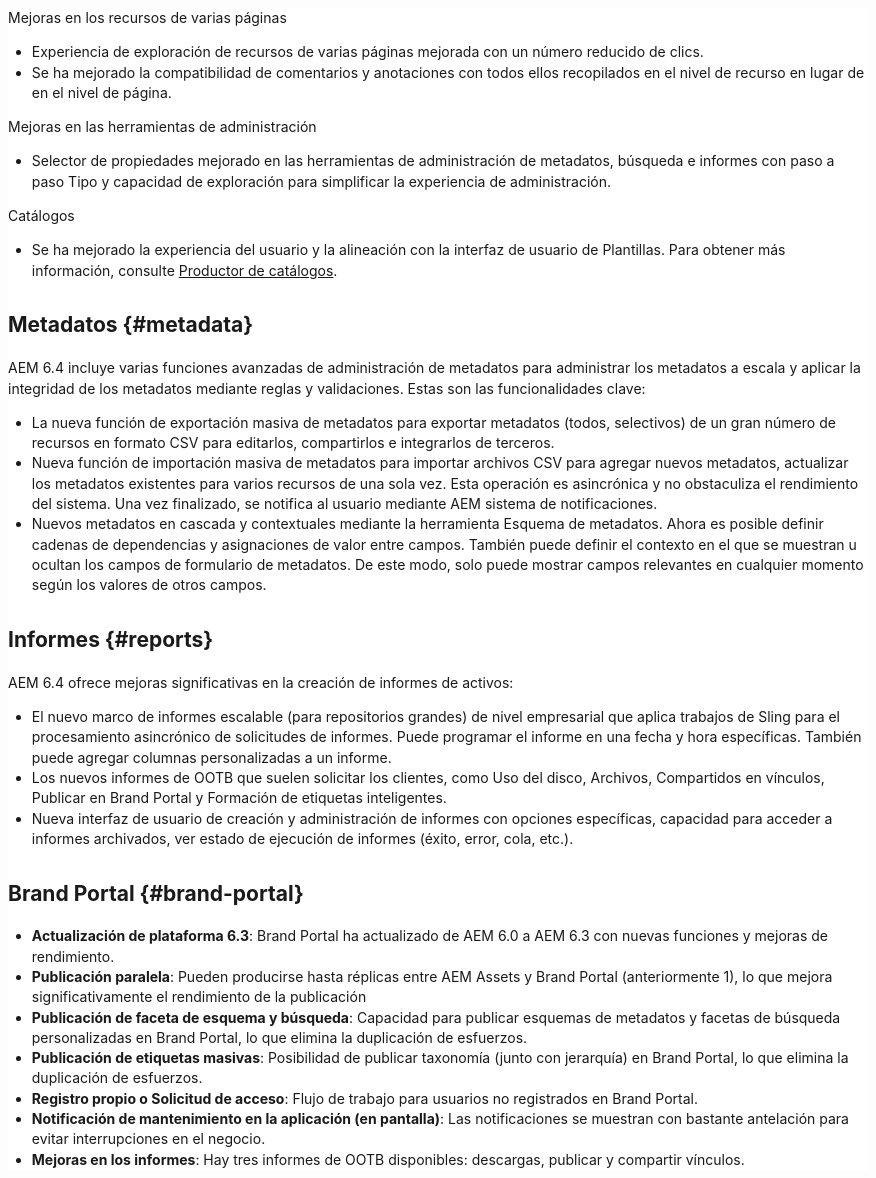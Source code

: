 Mejoras en los recursos de varias páginas

* Experiencia de exploración de recursos de varias páginas mejorada con un número reducido de clics.
* Se ha mejorado la compatibilidad de comentarios y anotaciones con todos ellos recopilados en el nivel de recurso en lugar de en el nivel de página.

Mejoras en las herramientas de administración

* Selector de propiedades mejorado en las herramientas de administración de metadatos, búsqueda e informes con paso a paso Tipo y capacidad de exploración para simplificar la experiencia de administración.

Catálogos

* Se ha mejorado la experiencia del usuario y la alineación con la interfaz de usuario de Plantillas. Para obtener más información, consulte [Productor de catálogos](../sites-administering/catalog-producer.md).

## Metadatos {#metadata}

AEM 6.4 incluye varias funciones avanzadas de administración de metadatos para administrar los metadatos a escala y aplicar la integridad de los metadatos mediante reglas y validaciones. Estas son las funcionalidades clave:

* La nueva función de exportación masiva de metadatos para exportar metadatos (todos, selectivos) de un gran número de recursos en formato CSV para editarlos, compartirlos e integrarlos de terceros.
* Nueva función de importación masiva de metadatos para importar archivos CSV para agregar nuevos metadatos, actualizar los metadatos existentes para varios recursos de una sola vez. Esta operación es asincrónica y no obstaculiza el rendimiento del sistema. Una vez finalizado, se notifica al usuario mediante AEM sistema de notificaciones.
* Nuevos metadatos en cascada y contextuales mediante la herramienta Esquema de metadatos. Ahora es posible definir cadenas de dependencias y asignaciones de valor entre campos. También puede definir el contexto en el que se muestran u ocultan los campos de formulario de metadatos. De este modo, solo puede mostrar campos relevantes en cualquier momento según los valores de otros campos.

## Informes {#reports}

AEM 6.4 ofrece mejoras significativas en la creación de informes de activos:

* El nuevo marco de informes escalable (para repositorios grandes) de nivel empresarial que aplica trabajos de Sling para el procesamiento asincrónico de solicitudes de informes. Puede programar el informe en una fecha y hora específicas. También puede agregar columnas personalizadas a un informe.
* Los nuevos informes de OOTB que suelen solicitar los clientes, como Uso del disco, Archivos, Compartidos en vínculos, Publicar en Brand Portal y Formación de etiquetas inteligentes.
* Nueva interfaz de usuario de creación y administración de informes con opciones específicas, capacidad para acceder a informes archivados, ver estado de ejecución de informes (éxito, error, cola, etc.).

## Brand Portal {#brand-portal}

* **Actualización de plataforma 6.3**: Brand Portal ha actualizado de AEM 6.0 a AEM 6.3 con nuevas funciones y mejoras de rendimiento.
* **Publicación paralela**: Pueden producirse hasta réplicas entre AEM Assets y Brand Portal (anteriormente 1), lo que mejora significativamente el rendimiento de la publicación
* **Publicación de faceta de esquema y búsqueda**: Capacidad para publicar esquemas de metadatos y facetas de búsqueda personalizadas en Brand Portal, lo que elimina la duplicación de esfuerzos.
* **Publicación de etiquetas masivas**: Posibilidad de publicar taxonomía (junto con jerarquía) en Brand Portal, lo que elimina la duplicación de esfuerzos.
* **Registro propio o Solicitud de acceso**: Flujo de trabajo para usuarios no registrados en Brand Portal.
* **Notificación de mantenimiento en la aplicación (en pantalla)**: Las notificaciones se muestran con bastante antelación para evitar interrupciones en el negocio.
* **Mejoras en los informes**: Hay tres informes de OOTB disponibles: descargas, publicar y compartir vínculos.